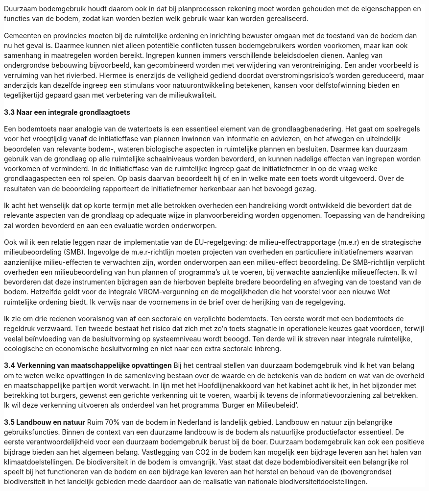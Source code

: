 Duurzaam bodemgebruik houdt daarom ook in dat bij planprocessen rekening moet worden gehouden met de eigenschappen en functies van de bodem, zodat kan worden bezien welk gebruik waar kan worden gerealiseerd. 


Gemeenten en provincies moeten bij de ruimtelijke ordening en inrichting bewuster omgaan met de toestand van de bodem dan nu het geval is. Daarmee kunnen niet alleen potentiële conflicten tussen bodemgebruikers worden voorkomen, maar kan ook samenhang in maatregelen worden bereikt. Ingrepen kunnen immers verschillende beleidsdoelen dienen. Aanleg van ondergrondse bebouwing bijvoorbeeld, kan gecombineerd worden met verwijdering van verontreiniging. Een ander voorbeeld is verruiming van het rivierbed. Hiermee is enerzijds de veiligheid gediend doordat overstromingsrisico’s worden gereduceerd, maar anderzijds kan dezelfde ingreep een stimulans voor natuurontwikkeling betekenen, kansen voor delfstofwinning bieden en tegelijkertijd gepaard gaan met verbetering van de milieukwaliteit. 

**3.3 Naar een integrale grondlaagtoets** 

Een bodemtoets naar analogie van de watertoets is een essentieel element van de grondlaagbenadering. Het gaat om spelregels voor het vroegtijdig vanaf de initiatieffase van plannen inwinnen van informatie en adviezen, en het afwegen en uiteindelijk beoordelen van relevante bodem-, wateren biologische aspecten in ruimtelijke plannen en besluiten. Daarmee kan duurzaam gebruik van de grondlaag op alle ruimtelijke schaalniveaus worden bevorderd, en kunnen nadelige effecten van ingrepen worden voorkomen of verminderd. In de initiatieffase van de ruimtelijke ingreep gaat de initiatiefnemer in op de vraag welke grondlaagaspecten een rol spelen. Op basis daarvan beoordeelt hij of en in welke mate een toets wordt uitgevoerd. Over de resultaten van de beoordeling rapporteert de initiatiefnemer herkenbaar aan het bevoegd gezag. 

Ik acht het wenselijk dat op korte termijn met alle betrokken overheden een handreiking wordt ontwikkeld die bevordert dat de relevante aspecten van de grondlaag op adequate wijze in planvoorbereiding worden opgenomen. Toepassing van de handreiking zal worden bevorderd en aan een evaluatie worden onderworpen. 

Ook wil ik een relatie leggen naar de implementatie van de EU-regelgeving: de milieu-effectrapportage (m.e.r) en de strategische milieubeoordeling (SMB). Ingevolge de m.e.r-richtlijn moeten projecten van overheden en particuliere initiatiefnemers waarvan aanzienlijke milieu-effecten te verwachten zijn, worden onderworpen aan een milieu-effect beoordeling. De SMB-richtlijn verplicht overheden een milieubeoordeling van hun plannen of programma’s uit te voeren, bij verwachte aanzienlijke milieueffecten. Ik wil bevorderen dat deze instrumenten bijdragen aan de hierboven bepleite bredere beoordeling en afweging van de toestand van de bodem. Hetzelfde geldt voor de integrale VROM-vergunning en de mogelijkheden die het voorstel voor een nieuwe Wet ruimtelijke ordening biedt. Ik verwijs naar de voornemens in de brief over de herijking van de regelgeving. 

Ik zie om drie redenen vooralsnog van af een sectorale en verplichte bodemtoets. Ten eerste wordt met een bodemtoets de regeldruk verzwaard. Ten tweede bestaat het risico dat zich met zo’n toets stagnatie in operationele keuzes gaat voordoen, terwijl veelal beïnvloeding van de besluitvorming op systeemniveau wordt beoogd. Ten derde wil ik streven naar integrale ruimtelijke, ecologische en economische besluitvorming en niet naar een extra sectorale inbreng. 

**3.4 Verkenning van maatschappelijke opvattingen** Bij het centraal stellen van duurzaam bodemgebruik vind ik het van belang om te weten welke opvattingen in de samenleving bestaan over de waarde en de betekenis van de bodem en wat van de overheid en maatschappelijke partijen wordt verwacht. In lijn met het Hoofdlijnenakkoord van het kabinet acht ik het, in het bijzonder met betrekking tot burgers, gewenst een gerichte verkenning uit te voeren, waarbij ik tevens de informatievoorziening zal betrekken. Ik wil deze verkenning uitvoeren als onderdeel van het programma ‘Burger en Milieubeleid’. 

**3.5 Landbouw en natuur** Ruim 70% van de bodem in Nederland is landelijk gebied. Landbouw en natuur zijn belangrijke gebruiksfuncties. Binnen de context van een duurzame landbouw is de bodem als natuurlijke productiefactor essentieel. De eerste verantwoordelijkheid voor een duurzaam bodemgebruik berust bij de boer. Duurzaam bodemgebruik kan ook een positieve bijdrage bieden aan het algemeen belang. Vastlegging van CO2 in de bodem kan mogelijk een bijdrage leveren aan het halen van klimaatdoelstellingen. De biodiversiteit in de bodem is omvangrijk. Vast staat dat deze bodembiodiversiteit een belangrijke rol speelt bij het functioneren van de bodem en een bijdrage kan leveren aan het herstel en behoud van de (bovengrondse) biodiversiteit in het landelijk gebieden mede daardoor aan de realisatie van nationale biodiversiteitdoelstellingen. 
